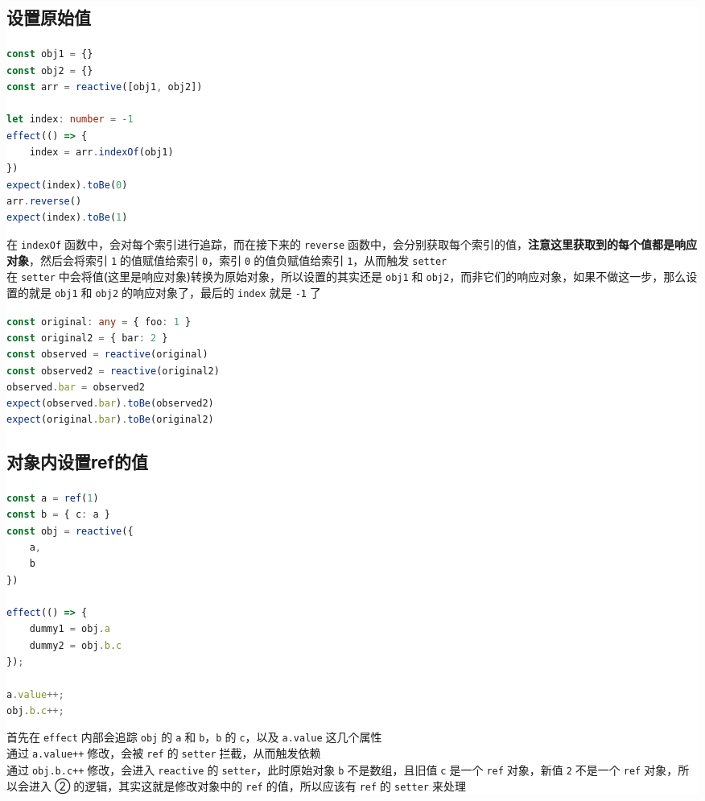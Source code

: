 ## 设置原始值  
```typescript
const obj1 = {}
const obj2 = {}
const arr = reactive([obj1, obj2])

let index: number = -1
effect(() => {
    index = arr.indexOf(obj1)
})
expect(index).toBe(0)
arr.reverse()
expect(index).toBe(1)
```  

在 `indexOf` 函数中，会对每个索引进行追踪，而在接下来的 `reverse` 函数中，会分别获取每个索引的值，**注意这里获取到的每个值都是响应对象**，然后会将索引 `1` 的值赋值给索引 `0`，索引 `0` 的值负赋值给索引 `1`，从而触发 `setter`  
在 `setter` 中会将值(这里是响应对象)转换为原始对象，所以设置的其实还是 `obj1` 和 `obj2`，而非它们的响应对象，如果不做这一步，那么设置的就是 `obj1` 和 `obj2` 的响应对象了，最后的 `index` 就是 `-1` 了  

```typescript
const original: any = { foo: 1 }
const original2 = { bar: 2 }
const observed = reactive(original)
const observed2 = reactive(original2)
observed.bar = observed2
expect(observed.bar).toBe(observed2)
expect(original.bar).toBe(original2)
```  

## 对象内设置ref的值   
```typescript
const a = ref(1)
const b = { c: a }
const obj = reactive({
    a,
    b
})

effect(() => {
    dummy1 = obj.a
    dummy2 = obj.b.c 
});

a.value++;
obj.b.c++;
```  

首先在 `effect` 内部会追踪 `obj` 的 `a` 和 `b`，`b` 的 `c`，以及 `a.value` 这几个属性  
通过 `a.value++` 修改，会被 `ref` 的 `setter` 拦截，从而触发依赖  
通过 `obj.b.c++` 修改，会进入 `reactive` 的 `setter`，此时原始对象 `b` 不是数组，且旧值 `c` 是一个 `ref` 对象，新值 `2` 不是一个 `ref` 对象，所以会进入 ② 的逻辑，其实这就是修改对象中的 `ref` 的值，所以应该有 `ref` 的 `setter` 来处理 
